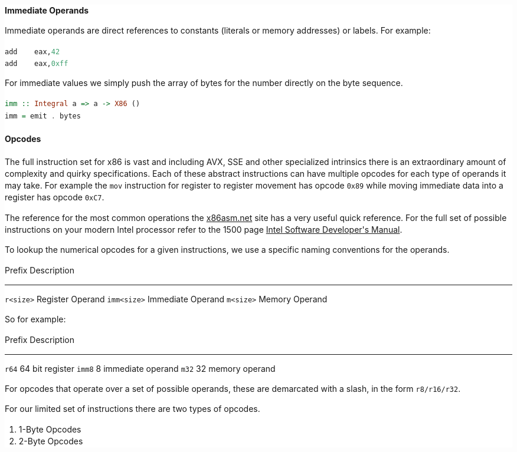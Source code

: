 **Immediate Operands**

Immediate operands are direct references to constants (literals or memory
addresses) or labels. For example:

```perl
add    eax,42
add    eax,0xff
```

For immediate values we simply push the array of bytes for the number directly
on the byte sequence.

```haskell
imm :: Integral a => a -> X86 ()
imm = emit . bytes
```

#### Opcodes

The full instruction set for x86 is vast and including AVX, SSE and other
specialized intrinsics there is an extraordinary amount of complexity and quirky
specifications. Each of these abstract instructions can have multiple opcodes
for each type of operands it may take. For example the ``mov`` instruction for
register to register movement has opcode ``0x89`` while moving immediate data
into a register has opcode ``0xC7``.

The reference for the most common operations the
[x86asm.net](http://ref.x86asm.net/coder64.html) site has a very useful quick
reference. For the full set of possible instructions on your modern Intel
processor refer to the 1500 page [Intel Software Developer's
Manual](https://www-ssl.intel.com/content/dam/www/public/us/en/documents/manuals/64-ia-32-architectures-software-developer-instruction-set-reference-manual-325383.pdf).

To lookup the numerical opcodes for a given instructions, we use a specific
naming conventions for the operands.

Prefix          Description
-----------     ----------------
``r<size>``     Register Operand
``imm<size>``   Immediate Operand
``m<size>``     Memory Operand

So for example:


Prefix          Description
-----------     ---------------
``r64``         64 bit register
``imm8``        8 immediate operand
``m32``         32 memory operand

For opcodes that operate over a set of possible operands, these are demarcated
with a slash, in the form ``r8/r16/r32``.

For our limited set of instructions there are two types of opcodes.

1. 1-Byte Opcodes
1. 2-Byte Opcodes

